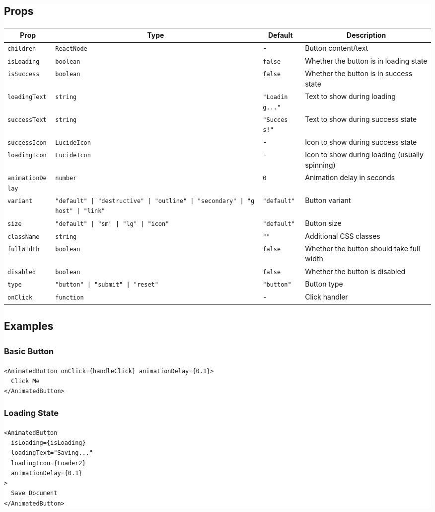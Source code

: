 ## Props

| Prop             | Type                                                                          | Default        | Description                                    |
| ---------------- | ----------------------------------------------------------------------------- | -------------- | ---------------------------------------------- |
| `children`       | `ReactNode`                                                                   | -              | Button content/text                            |
| `isLoading`      | `boolean`                                                                     | `false`        | Whether the button is in loading state         |
| `isSuccess`      | `boolean`                                                                     | `false`        | Whether the button is in success state         |
| `loadingText`    | `string`                                                                      | `"Loading..."` | Text to show during loading                    |
| `successText`    | `string`                                                                      | `"Success!"`   | Text to show during success state              |
| `successIcon`    | `LucideIcon`                                                                  | -              | Icon to show during success state              |
| `loadingIcon`    | `LucideIcon`                                                                  | -              | Icon to show during loading (usually spinning) |
| `animationDelay` | `number`                                                                      | `0`            | Animation delay in seconds                     |
| `variant`        | `"default" \| "destructive" \| "outline" \| "secondary" \| "ghost" \| "link"` | `"default"`    | Button variant                                 |
| `size`           | `"default" \| "sm" \| "lg" \| "icon"`                                         | `"default"`    | Button size                                    |
| `className`      | `string`                                                                      | `""`           | Additional CSS classes                         |
| `fullWidth`      | `boolean`                                                                     | `false`        | Whether the button should take full width      |
| `disabled`       | `boolean`                                                                     | `false`        | Whether the button is disabled                 |
| `type`           | `"button" \| "submit" \| "reset"`                                             | `"button"`     | Button type                                    |
| `onClick`        | `function`                                                                    | -              | Click handler                                  |

## Examples

### Basic Button

```tsx
<AnimatedButton onClick={handleClick} animationDelay={0.1}>
  Click Me
</AnimatedButton>
```

### Loading State

```tsx
<AnimatedButton
  isLoading={isLoading}
  loadingText="Saving..."
  loadingIcon={Loader2}
  animationDelay={0.1}
>
  Save Document
</AnimatedButton>
```
